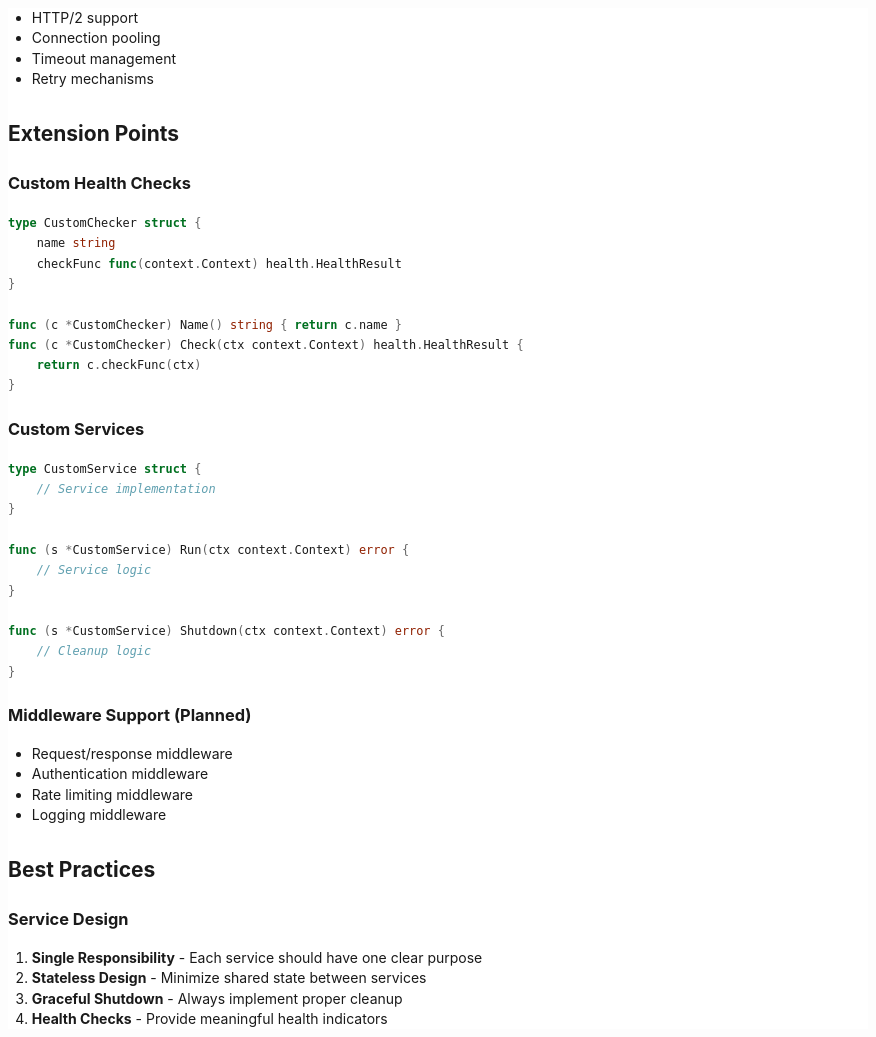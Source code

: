 - HTTP/2 support
- Connection pooling
- Timeout management
- Retry mechanisms

## Extension Points

### Custom Health Checks

```go
type CustomChecker struct {
    name string
    checkFunc func(context.Context) health.HealthResult
}

func (c *CustomChecker) Name() string { return c.name }
func (c *CustomChecker) Check(ctx context.Context) health.HealthResult {
    return c.checkFunc(ctx)
}
```

### Custom Services

```go
type CustomService struct {
    // Service implementation
}

func (s *CustomService) Run(ctx context.Context) error {
    // Service logic
}

func (s *CustomService) Shutdown(ctx context.Context) error {
    // Cleanup logic
}
```

### Middleware Support (Planned)

- Request/response middleware
- Authentication middleware
- Rate limiting middleware
- Logging middleware

## Best Practices

### Service Design

1. **Single Responsibility** - Each service should have one clear purpose
2. **Stateless Design** - Minimize shared state between services
3. **Graceful Shutdown** - Always implement proper cleanup
4. **Health Checks** - Provide meaningful health indicators
